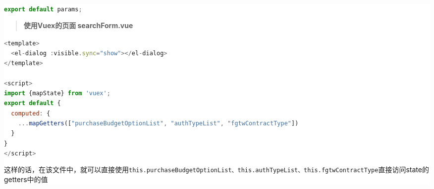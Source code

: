 ```js
export default params;
```
> **使用Vuex的页面 searchForm.vue**
```js
<template>
  <el-dialog :visible.sync="show"></el-dialog>
</template>

<script>
import {mapState} from 'vuex';
export default {
  computed: {
    ...mapGetters(["purchaseBudgetOptionList", "authTypeList", "fgtwContractType"])
  }
}
</script>
```
这样的话，在该文件中，就可以直接使用```this.purchaseBudgetOptionList、this.authTypeList、this.fgtwContractType```直接访问state的getters中的值